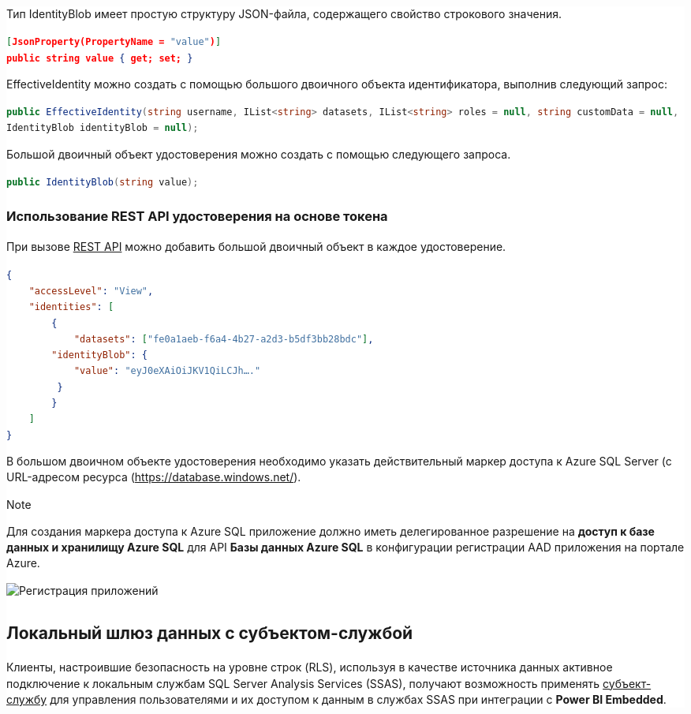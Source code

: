 Тип IdentityBlob имеет простую структуру JSON-файла, содержащего свойство строкового значения.

```JSON
[JsonProperty(PropertyName = "value")]
public string value { get; set; }
```

EffectiveIdentity можно создать с помощью большого двоичного объекта идентификатора, выполнив следующий запрос:

```C#
public EffectiveIdentity(string username, IList<string> datasets, IList<string> roles = null, string customData = null, IdentityBlob identityBlob = null);
```

Большой двоичный объект удостоверения можно создать с помощью следующего запроса.

```C#
public IdentityBlob(string value);
```

### <a name="token-based-identity-rest-api-usage"></a>Использование REST API удостоверения на основе токена

При вызове [REST API](/rest/api/power-bi/embedtoken/reports_generatetokeningroup#definitions) можно добавить большой двоичный объект в каждое удостоверение.

```JSON
{
    "accessLevel": "View",
    "identities": [
        {
            "datasets": ["fe0a1aeb-f6a4-4b27-a2d3-b5df3bb28bdc"],
        "identityBlob": {
            "value": "eyJ0eXAiOiJKV1QiLCJh…."
         }
        }
    ]
}
```

В большом двоичном объекте удостоверения необходимо указать действительный маркер доступа к Azure SQL Server (с URL-адресом ресурса (<https://database.windows.net/>).

   > [!Note]
   > Для создания маркера доступа к Azure SQL приложение должно иметь делегированное разрешение на **доступ к базе данных и хранилищу Azure SQL** для API **Базы данных Azure SQL** в конфигурации регистрации AAD приложения на портале Azure.

   ![Регистрация приложений](media/embedded-row-level-security/token-based-app-reg-azure-portal.png)

## <a name="on-premises-data-gateway-with-service-principal"></a>Локальный шлюз данных с субъектом-службой

Клиенты, настроившие безопасность на уровне строк (RLS), используя в качестве источника данных активное подключение к локальным службам SQL Server Analysis Services (SSAS), получают возможность применять [субъект-службу](embed-service-principal.md) для управления пользователями и их доступом к данным в службах SSAS при интеграции с **Power BI Embedded**.
